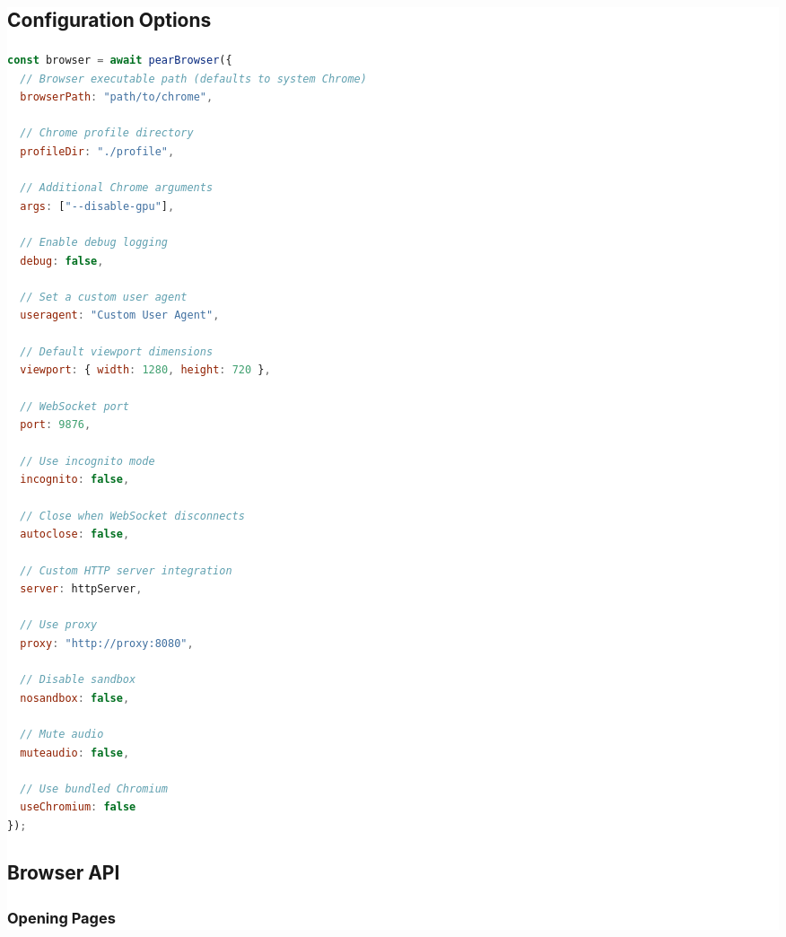 ## Configuration Options

```javascript
const browser = await pearBrowser({
  // Browser executable path (defaults to system Chrome)
  browserPath: "path/to/chrome", 
  
  // Chrome profile directory
  profileDir: "./profile",        
  
  // Additional Chrome arguments
  args: ["--disable-gpu"],        
  
  // Enable debug logging
  debug: false,                   
  
  // Set a custom user agent
  useragent: "Custom User Agent", 
  
  // Default viewport dimensions
  viewport: { width: 1280, height: 720 }, 
  
  // WebSocket port
  port: 9876,                     
  
  // Use incognito mode
  incognito: false,               
  
  // Close when WebSocket disconnects
  autoclose: false,               
  
  // Custom HTTP server integration
  server: httpServer,             
  
  // Use proxy
  proxy: "http://proxy:8080",     
  
  // Disable sandbox
  nosandbox: false,               
  
  // Mute audio
  muteaudio: false,               
  
  // Use bundled Chromium
  useChromium: false             
});
```

## Browser API

### Opening Pages
